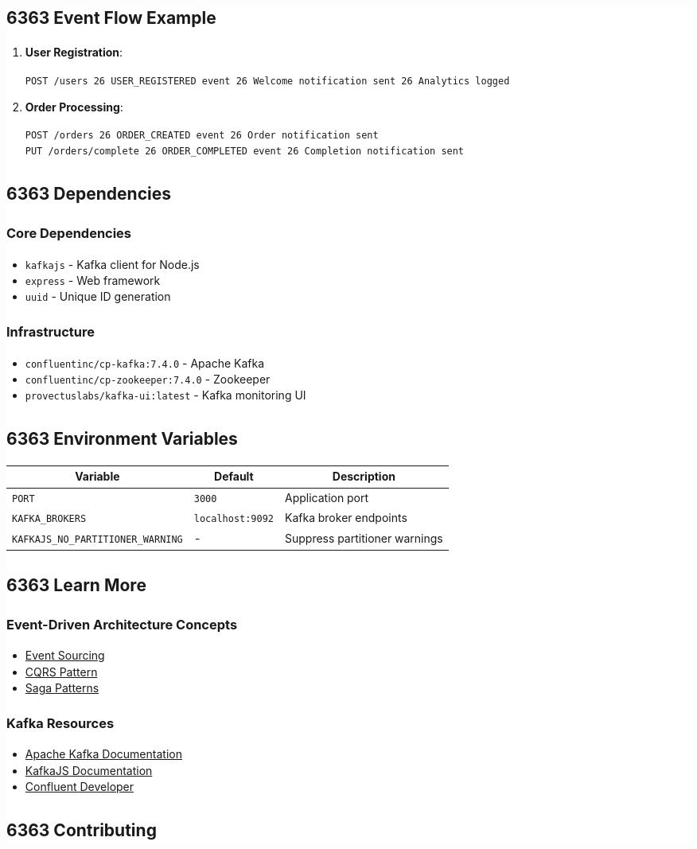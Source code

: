 ## 6363 Event Flow Example

1. **User Registration**:
   ```
   POST /users 26 USER_REGISTERED event 26 Welcome notification sent 26 Analytics logged
   ```

2. **Order Processing**:
   ```
   POST /orders 26 ORDER_CREATED event 26 Order notification sent
   PUT /orders/complete 26 ORDER_COMPLETED event 26 Completion notification sent
   ```

## 6363 Dependencies

### Core Dependencies
- `kafkajs` - Kafka client for Node.js
- `express` - Web framework
- `uuid` - Unique ID generation

### Infrastructure
- `confluentinc/cp-kafka:7.4.0` - Apache Kafka
- `confluentinc/cp-zookeeper:7.4.0` - Zookeeper
- `provectuslabs/kafka-ui:latest` - Kafka monitoring UI

## 6363 Environment Variables

| Variable | Default | Description |
|----------|---------|-------------|
| `PORT` | `3000` | Application port |
| `KAFKA_BROKERS` | `localhost:9092` | Kafka broker endpoints |
| `KAFKAJS_NO_PARTITIONER_WARNING` | - | Suppress partitioner warnings |

## 6363 Learn More

### Event-Driven Architecture Concepts
- [Event Sourcing](https://martinfowler.com/eaaDev/EventSourcing.html)
- [CQRS Pattern](https://docs.microsoft.com/en-us/azure/architecture/patterns/cqrs)
- [Saga Patterns](https://microservices.io/patterns/data/saga.html)

### Kafka Resources
- [Apache Kafka Documentation](https://kafka.apache.org/documentation/)
- [KafkaJS Documentation](https://kafka.js.org/)
- [Confluent Developer](https://developer.confluent.io/)

## 6363 Contributing
